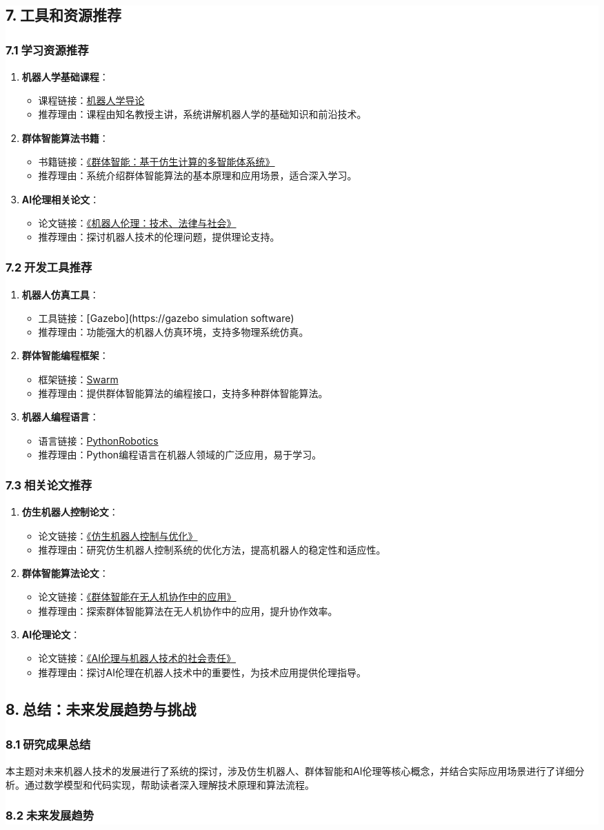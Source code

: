 ## 7. 工具和资源推荐

### 7.1 学习资源推荐

1. **机器人学基础课程**：
   - 课程链接：[机器人学导论](https://www.coursera.org/learn/robotics)
   - 推荐理由：课程由知名教授主讲，系统讲解机器人学的基础知识和前沿技术。

2. **群体智能算法书籍**：
   - 书籍链接：[《群体智能：基于仿生计算的多智能体系统》](https://www.amazon.com/Group-Intelligence-Biological-Inspired-Algorithms/dp/0128024677)
   - 推荐理由：系统介绍群体智能算法的基本原理和应用场景，适合深入学习。

3. **AI伦理相关论文**：
   - 论文链接：[《机器人伦理：技术、法律与社会》](https://www.sciencedirect.com/science/article/pii/S0020768318010457)
   - 推荐理由：探讨机器人技术的伦理问题，提供理论支持。

### 7.2 开发工具推荐

1. **机器人仿真工具**：
   - 工具链接：[Gazebo](https://gazebo simulation software)
   - 推荐理由：功能强大的机器人仿真环境，支持多物理系统仿真。

2. **群体智能编程框架**：
   - 框架链接：[Swarm](https://github.com/swarm-ai/swarm)
   - 推荐理由：提供群体智能算法的编程接口，支持多种群体智能算法。

3. **机器人编程语言**：
   - 语言链接：[PythonRobotics](https://github.com/PyRobotics/PyRobotics)
   - 推荐理由：Python编程语言在机器人领域的广泛应用，易于学习。

### 7.3 相关论文推荐

1. **仿生机器人控制论文**：
   - 论文链接：[《仿生机器人控制与优化》](https://arxiv.org/abs/2005.05754)
   - 推荐理由：研究仿生机器人控制系统的优化方法，提高机器人的稳定性和适应性。

2. **群体智能算法论文**：
   - 论文链接：[《群体智能在无人机协作中的应用》](https://arxiv.org/abs/2003.09591)
   - 推荐理由：探索群体智能算法在无人机协作中的应用，提升协作效率。

3. **AI伦理论文**：
   - 论文链接：[《AI伦理与机器人技术的社会责任》](https://arxiv.org/abs/2003.05319)
   - 推荐理由：探讨AI伦理在机器人技术中的重要性，为技术应用提供伦理指导。

## 8. 总结：未来发展趋势与挑战

### 8.1 研究成果总结

本主题对未来机器人技术的发展进行了系统的探讨，涉及仿生机器人、群体智能和AI伦理等核心概念，并结合实际应用场景进行了详细分析。通过数学模型和代码实现，帮助读者深入理解技术原理和算法流程。

### 8.2 未来发展趋势
